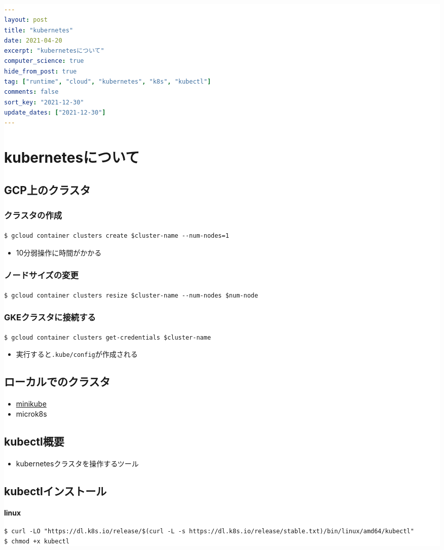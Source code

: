```yaml
---
layout: post
title: "kubernetes"
date: 2021-04-20
excerpt: "kubernetesについて"
computer_science: true
hide_from_post: true
tag: ["runtime", "cloud", "kubernetes", "k8s", "kubectl"]
comments: false
sort_key: "2021-12-30"
update_dates: ["2021-12-30"]
---
```


# kubernetesについて

## GCP上のクラスタ

### クラスタの作成

```console
$ gcloud container clusters create $cluster-name --num-nodes=1
```
 - 10分弱操作に時間がかかる

### ノードサイズの変更

```console
$ gcloud container clusters resize $cluster-name --num-nodes $num-node
```

### GKEクラスタに接続する

```console
$ gcloud container clusters get-credentials $cluster-name
```
 - 実行すると`.kube/config`が作成される

## ローカルでのクラスタ
 - [minikube](/minikube/)
 - microk8s

## kubectl概要
 - kubernetesクラスタを操作するツール

## kubectlインストール

**linux**
```console
$ curl -LO "https://dl.k8s.io/release/$(curl -L -s https://dl.k8s.io/release/stable.txt)/bin/linux/amd64/kubectl"
$ chmod +x kubectl
```
